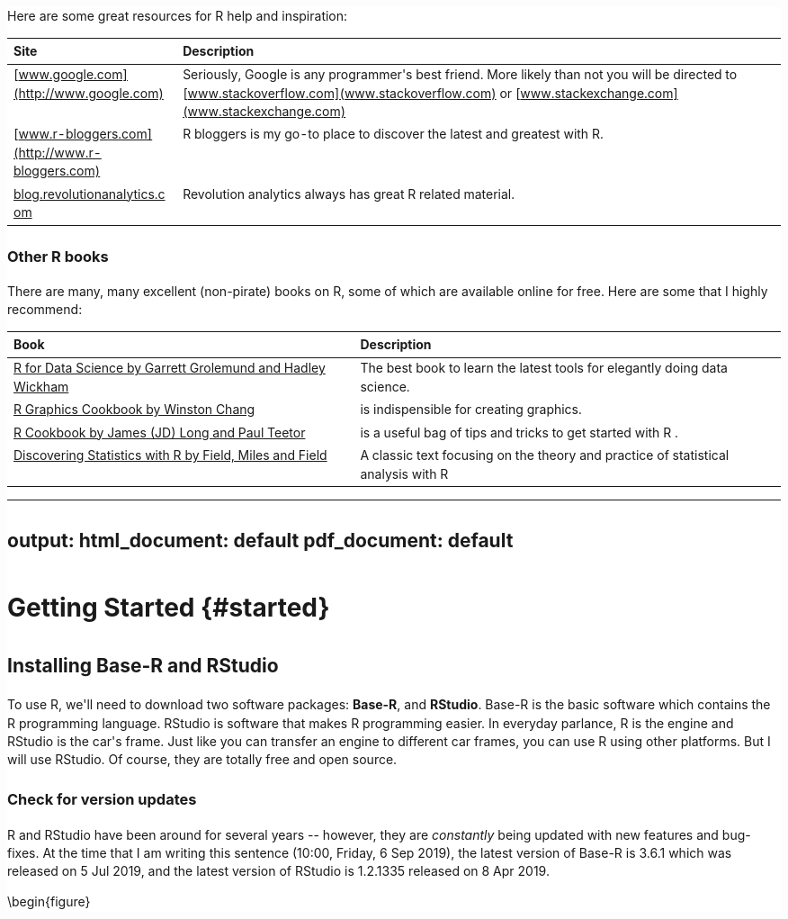 Here are some great resources for R help and inspiration:

| Site| Description|
|:----------------------------|:-----------------------------------|
|     [www.google.com](http://www.google.com)| Seriously, Google is any programmer's best friend. More likely than not you will be directed to [www.stackoverflow.com](www.stackoverflow.com) or [www.stackexchange.com](www.stackexchange.com)|
|     [www.r-bloggers.com](http://www.r-bloggers.com)| R bloggers is my go-to place to discover the latest and greatest with R.|
|     [blog.revolutionanalytics.com](http://blog.revolutionanalytics.com)| Revolution analytics always has great R related material.|



### Other R books

There are many, many excellent (non-pirate) books on R, some of which are available online for free. Here are some that I highly recommend:

| Book| Description|
|:----------------------------|:-----------------------------------|
|     [R for Data Science by Garrett Grolemund and Hadley Wickham](http://r4ds.had.co.nz/)| The best book to learn the latest tools for elegantly doing data science.|
|     [R Graphics Cookbook by Winston Chang](http://www.cookbook-r.com/Graphs/)| is indispensible for creating graphics.|
|     [R Cookbook by James (JD) Long and Paul Teetor](https://rc2e.com/index.html)|is a useful bag of tips and tricks to get started with R .|
|     [Discovering Statistics with R by Field, Miles and Field](https://www.amazon.com/Discovering-Statistics-Using-Andy-Field/dp/1446200469/ref=sr_1_2?ie=UTF8&qid=1487759316&sr=8-2&keywords=statistics+with+r)| A classic text focusing on the theory and practice of statistical analysis with R|




---
output:
  html_document: default
  pdf_document: default
---
# Getting Started {#started}

## Installing Base-R and RStudio

To use R, we'll need to download two software packages: **Base-R**, and **RStudio**. Base-R is the basic software which contains the R programming language. RStudio is software that makes R programming easier. In everyday parlance, R is the engine and RStudio is the car's frame. Just like you can transfer an engine to different car frames, you can use R using other platforms. But I will use RStudio. Of course, they are totally free and open source.

### Check for version updates

R and RStudio have been around for several years -- however, they are *constantly* being updated with new features and bug-fixes. At the time that I am writing this sentence (10:00, Friday, 6 Sep 2019), the latest version of Base-R is 3.6.1 which was released on 5 Jul 2019, and the latest version of RStudio is 1.2.1335 released on 8 Apr 2019.

\begin{figure}
